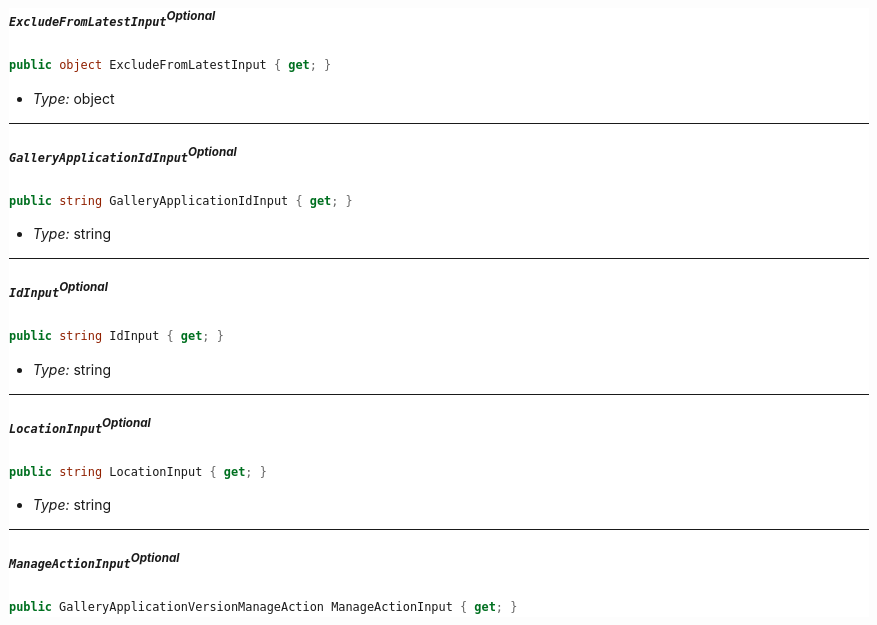 ##### `ExcludeFromLatestInput`<sup>Optional</sup> <a name="ExcludeFromLatestInput" id="@cdktf/provider-azurerm.galleryApplicationVersion.GalleryApplicationVersion.property.excludeFromLatestInput"></a>

```csharp
public object ExcludeFromLatestInput { get; }
```

- *Type:* object

---

##### `GalleryApplicationIdInput`<sup>Optional</sup> <a name="GalleryApplicationIdInput" id="@cdktf/provider-azurerm.galleryApplicationVersion.GalleryApplicationVersion.property.galleryApplicationIdInput"></a>

```csharp
public string GalleryApplicationIdInput { get; }
```

- *Type:* string

---

##### `IdInput`<sup>Optional</sup> <a name="IdInput" id="@cdktf/provider-azurerm.galleryApplicationVersion.GalleryApplicationVersion.property.idInput"></a>

```csharp
public string IdInput { get; }
```

- *Type:* string

---

##### `LocationInput`<sup>Optional</sup> <a name="LocationInput" id="@cdktf/provider-azurerm.galleryApplicationVersion.GalleryApplicationVersion.property.locationInput"></a>

```csharp
public string LocationInput { get; }
```

- *Type:* string

---

##### `ManageActionInput`<sup>Optional</sup> <a name="ManageActionInput" id="@cdktf/provider-azurerm.galleryApplicationVersion.GalleryApplicationVersion.property.manageActionInput"></a>

```csharp
public GalleryApplicationVersionManageAction ManageActionInput { get; }
```
